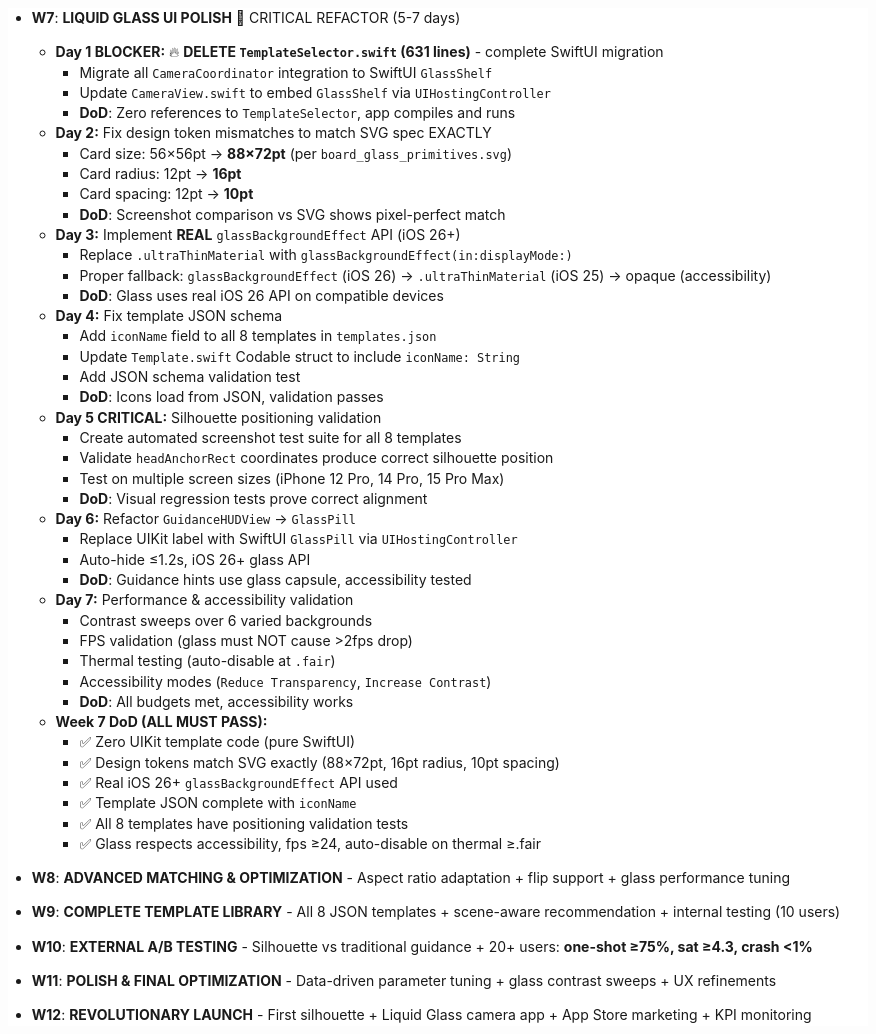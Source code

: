 - **W7**: **LIQUID GLASS UI POLISH** 🚨 CRITICAL REFACTOR (5-7 days)
  - **Day 1 BLOCKER:** 🔥 **DELETE `TemplateSelector.swift` (631 lines)** - complete SwiftUI migration
    - Migrate all `CameraCoordinator` integration to SwiftUI `GlassShelf`
    - Update `CameraView.swift` to embed `GlassShelf` via `UIHostingController`
    - **DoD**: Zero references to `TemplateSelector`, app compiles and runs
  - **Day 2:** Fix design token mismatches to match SVG spec EXACTLY
    - Card size: 56×56pt → **88×72pt** (per `board_glass_primitives.svg`)
    - Card radius: 12pt → **16pt**
    - Card spacing: 12pt → **10pt**
    - **DoD**: Screenshot comparison vs SVG shows pixel-perfect match
  - **Day 3:** Implement **REAL** `glassBackgroundEffect` API (iOS 26+)
    - Replace `.ultraThinMaterial` with `glassBackgroundEffect(in:displayMode:)`
    - Proper fallback: `glassBackgroundEffect` (iOS 26) → `.ultraThinMaterial` (iOS 25) → opaque (accessibility)
    - **DoD**: Glass uses real iOS 26 API on compatible devices
  - **Day 4:** Fix template JSON schema
    - Add `iconName` field to all 8 templates in `templates.json`
    - Update `Template.swift` Codable struct to include `iconName: String`
    - Add JSON schema validation test
    - **DoD**: Icons load from JSON, validation passes
  - **Day 5 CRITICAL:** Silhouette positioning validation
    - Create automated screenshot test suite for all 8 templates
    - Validate `headAnchorRect` coordinates produce correct silhouette position
    - Test on multiple screen sizes (iPhone 12 Pro, 14 Pro, 15 Pro Max)
    - **DoD**: Visual regression tests prove correct alignment
  - **Day 6:** Refactor `GuidanceHUDView` → `GlassPill`
    - Replace UIKit label with SwiftUI `GlassPill` via `UIHostingController`
    - Auto-hide ≤1.2s, iOS 26+ glass API
    - **DoD**: Guidance hints use glass capsule, accessibility tested
  - **Day 7:** Performance & accessibility validation
    - Contrast sweeps over 6 varied backgrounds
    - FPS validation (glass must NOT cause >2fps drop)
    - Thermal testing (auto-disable at `.fair`)
    - Accessibility modes (`Reduce Transparency`, `Increase Contrast`)
    - **DoD**: All budgets met, accessibility works
  - **Week 7 DoD (ALL MUST PASS):**
    - ✅ Zero UIKit template code (pure SwiftUI)
    - ✅ Design tokens match SVG exactly (88×72pt, 16pt radius, 10pt spacing)
    - ✅ Real iOS 26+ `glassBackgroundEffect` API used
    - ✅ Template JSON complete with `iconName`
    - ✅ All 8 templates have positioning validation tests
    - ✅ Glass respects accessibility, fps ≥24, auto-disable on thermal ≥.fair

- **W8**: **ADVANCED MATCHING & OPTIMIZATION** - Aspect ratio adaptation + flip support + glass performance tuning
- **W9**: **COMPLETE TEMPLATE LIBRARY** - All 8 JSON templates + scene-aware recommendation + internal testing (10 users)
- **W10**: **EXTERNAL A/B TESTING** - Silhouette vs traditional guidance + 20+ users: **one-shot ≥75%, sat ≥4.3, crash <1%**
- **W11**: **POLISH & FINAL OPTIMIZATION** - Data-driven parameter tuning + glass contrast sweeps + UX refinements
- **W12**: **REVOLUTIONARY LAUNCH** - First silhouette + Liquid Glass camera app + App Store marketing + KPI monitoring
